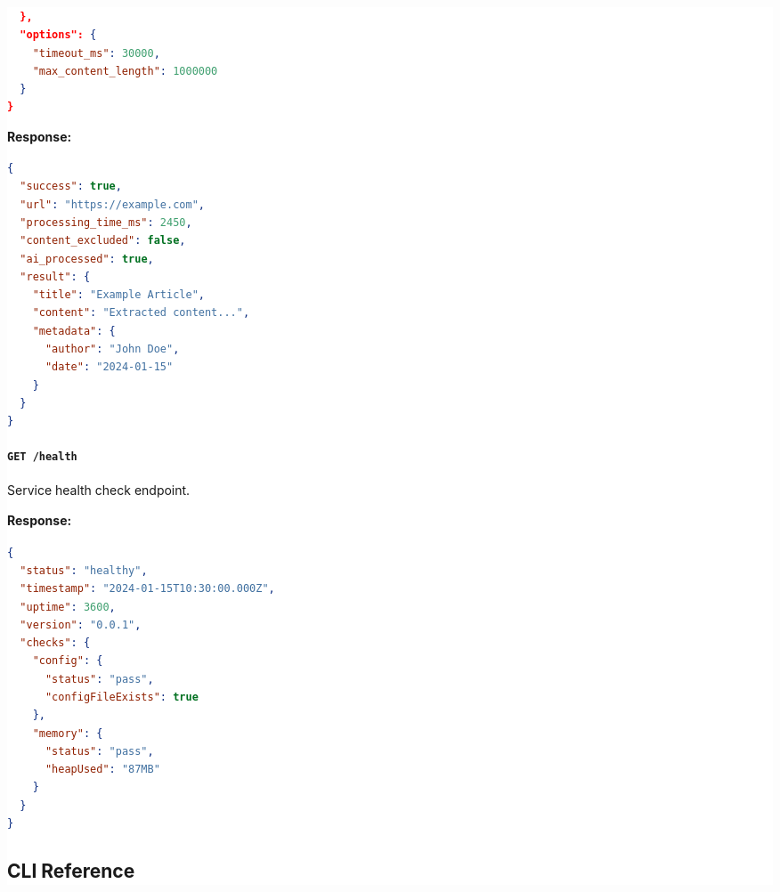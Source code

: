 ```json
  },
  "options": {
    "timeout_ms": 30000,
    "max_content_length": 1000000
  }
}
```

**Response:**
```json
{
  "success": true,
  "url": "https://example.com",
  "processing_time_ms": 2450,
  "content_excluded": false,
  "ai_processed": true,
  "result": {
    "title": "Example Article",
    "content": "Extracted content...",
    "metadata": {
      "author": "John Doe",
      "date": "2024-01-15"
    }
  }
}
```

#### `GET /health`
Service health check endpoint.

**Response:**
```json
{
  "status": "healthy",
  "timestamp": "2024-01-15T10:30:00.000Z",
  "uptime": 3600,
  "version": "0.0.1",
  "checks": {
    "config": {
      "status": "pass",
      "configFileExists": true
    },
    "memory": {
      "status": "pass",
      "heapUsed": "87MB"
    }
  }
}
```

## CLI Reference
